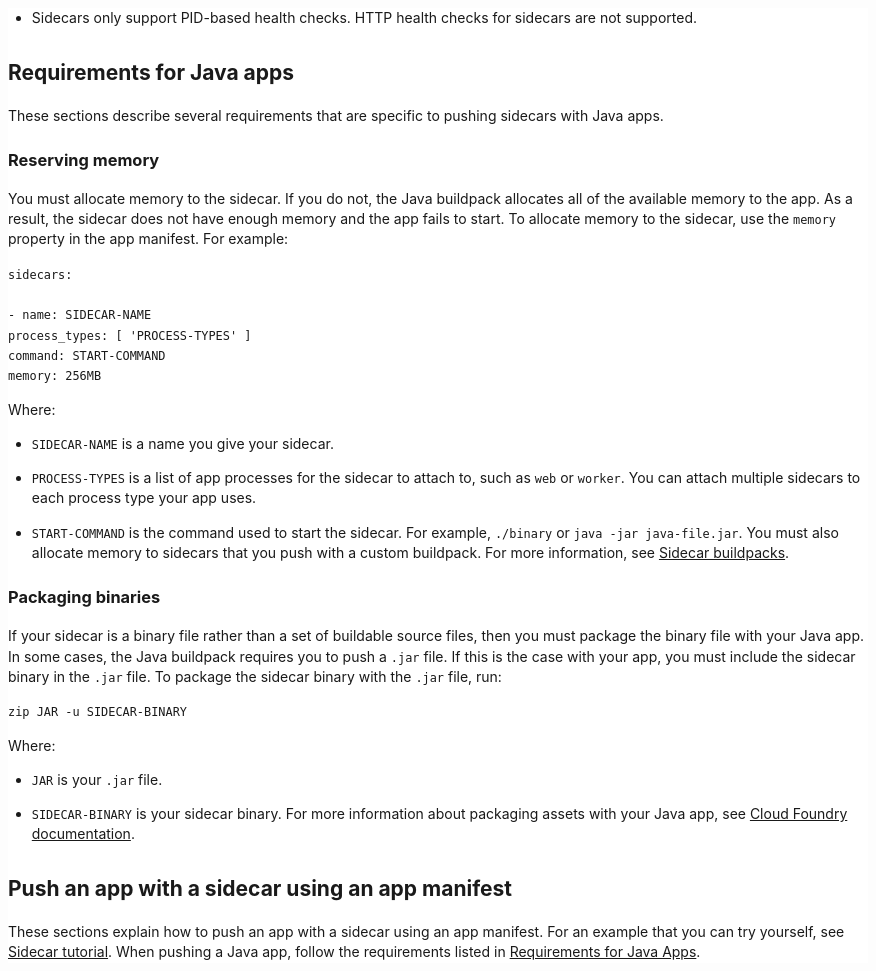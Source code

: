 * Sidecars only support PID-based health checks. HTTP health checks for sidecars are not supported.

## Requirements for Java apps
These sections describe several requirements that are specific to pushing sidecars with Java apps.

### Reserving memory
You must allocate memory to the sidecar. If you do not, the Java buildpack allocates all of the
available memory to the app. As a result, the sidecar does not have enough memory and the app fails
to start.
To allocate memory to the sidecar, use the `memory` property in the app manifest. For example:
```
sidecars:

- name: SIDECAR-NAME
process_types: [ 'PROCESS-TYPES' ]
command: START-COMMAND
memory: 256MB
```
Where:

* `SIDECAR-NAME` is a name you give your sidecar.

* `PROCESS-TYPES` is a list of app processes for the sidecar to attach to, such as `web` or `worker`. You can attach multiple sidecars to each process type your app uses.

* `START-COMMAND` is the command used to start the sidecar. For example, `./binary` or `java -jar java-file.jar`.
You must also allocate memory to sidecars that you push with a custom buildpack.
For more information, see [Sidecar buildpacks](https://docs.cloudfoundry.org/buildpacks/sidecar-buildpacks.html).

### Packaging binaries
If your sidecar is a binary file rather than a set of buildable source files, then you must package the binary file with your Java app.
In some cases, the Java buildpack requires you to push a `.jar` file. If this is the case with your app, you must include the sidecar binary in the `.jar` file.
To package the sidecar binary with the `.jar` file, run:
```
zip JAR -u SIDECAR-BINARY
```
Where:

* `JAR` is your `.jar` file.

* `SIDECAR-BINARY` is your sidecar binary.
For more information about packaging assets with your Java app, see [Cloud Foundry documentation](https://docs.cloudfoundry.org/buildpacks/java/java-tips.html).

## Push an app with a sidecar using an app manifest
These sections explain how to push an app with a sidecar using an app manifest. For an example that you can try yourself, see [Sidecar tutorial](https://docs.cloudfoundry.org/devguide/sidecars.html#tutorial).
When pushing a Java app, follow the requirements listed in [Requirements for Java Apps](https://docs.cloudfoundry.org/devguide/sidecars.html#java).
